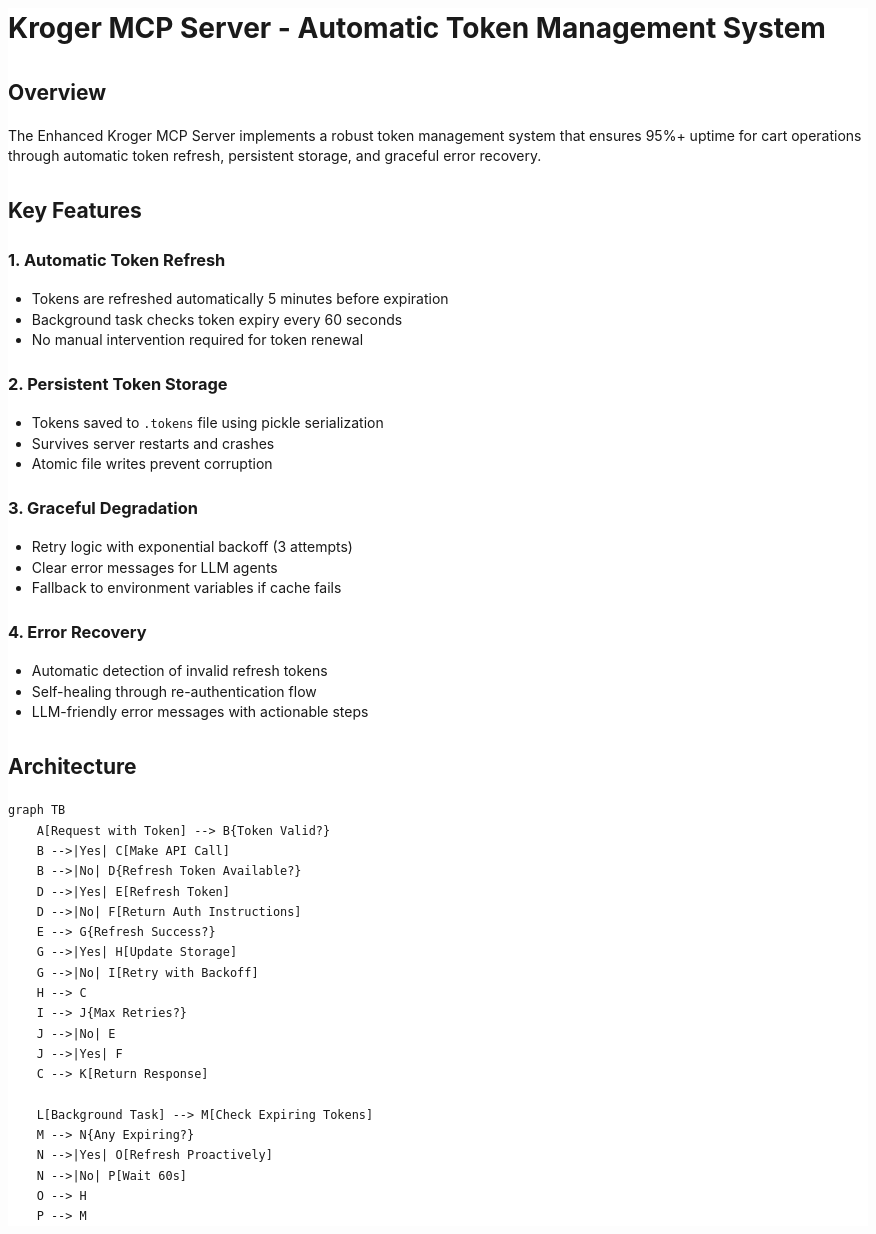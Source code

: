 # Kroger MCP Server - Automatic Token Management System

## Overview

The Enhanced Kroger MCP Server implements a robust token management system that ensures 95%+ uptime for cart operations through automatic token refresh, persistent storage, and graceful error recovery.

## Key Features

### 1. **Automatic Token Refresh**
- Tokens are refreshed automatically 5 minutes before expiration
- Background task checks token expiry every 60 seconds
- No manual intervention required for token renewal

### 2. **Persistent Token Storage**
- Tokens saved to `.tokens` file using pickle serialization
- Survives server restarts and crashes
- Atomic file writes prevent corruption

### 3. **Graceful Degradation**
- Retry logic with exponential backoff (3 attempts)
- Clear error messages for LLM agents
- Fallback to environment variables if cache fails

### 4. **Error Recovery**
- Automatic detection of invalid refresh tokens
- Self-healing through re-authentication flow
- LLM-friendly error messages with actionable steps

## Architecture

```mermaid
graph TB
    A[Request with Token] --> B{Token Valid?}
    B -->|Yes| C[Make API Call]
    B -->|No| D{Refresh Token Available?}
    D -->|Yes| E[Refresh Token]
    D -->|No| F[Return Auth Instructions]
    E --> G{Refresh Success?}
    G -->|Yes| H[Update Storage]
    G -->|No| I[Retry with Backoff]
    H --> C
    I --> J{Max Retries?}
    J -->|No| E
    J -->|Yes| F
    C --> K[Return Response]
    
    L[Background Task] --> M[Check Expiring Tokens]
    M --> N{Any Expiring?}
    N -->|Yes| O[Refresh Proactively]
    N -->|No| P[Wait 60s]
    O --> H
    P --> M
```
